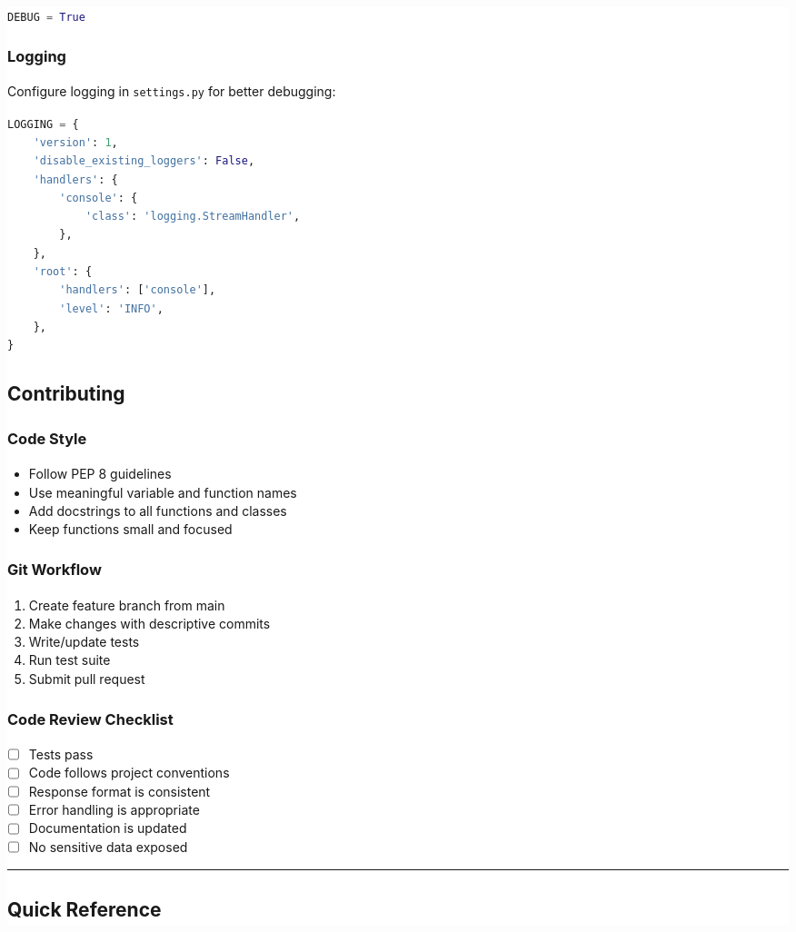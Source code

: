 ```python
DEBUG = True
```

### Logging

Configure logging in `settings.py` for better debugging:

```python
LOGGING = {
    'version': 1,
    'disable_existing_loggers': False,
    'handlers': {
        'console': {
            'class': 'logging.StreamHandler',
        },
    },
    'root': {
        'handlers': ['console'],
        'level': 'INFO',
    },
}
```

## Contributing

### Code Style

- Follow PEP 8 guidelines
- Use meaningful variable and function names
- Add docstrings to all functions and classes
- Keep functions small and focused

### Git Workflow

1. Create feature branch from main
2. Make changes with descriptive commits
3. Write/update tests
4. Run test suite
5. Submit pull request

### Code Review Checklist

- [ ] Tests pass
- [ ] Code follows project conventions
- [ ] Response format is consistent
- [ ] Error handling is appropriate
- [ ] Documentation is updated
- [ ] No sensitive data exposed

---

## Quick Reference
